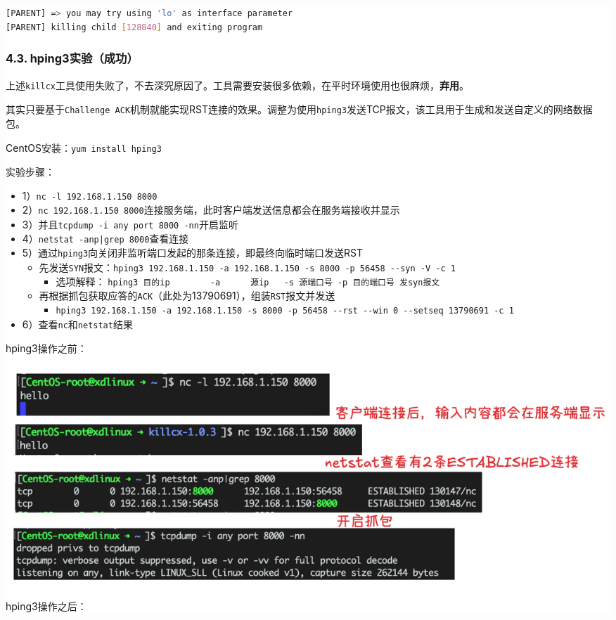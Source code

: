 ```sh
[PARENT] => you may try using 'lo' as interface parameter
[PARENT] killing child [128840] and exiting program
```

### 4.3. hping3实验（成功）

上述`killcx`工具使用失败了，不去深究原因了。工具需要安装很多依赖，在平时环境使用也很麻烦，**弃用**。

其实只要基于`Challenge ACK`机制就能实现RST连接的效果。调整为使用`hping3`发送TCP报文，该工具用于生成和发送自定义的网络数据包。

CentOS安装：`yum install hping3`

实验步骤：

* 1）`nc -l 192.168.1.150 8000`
* 2）`nc 192.168.1.150 8000`连接服务端，此时客户端发送信息都会在服务端接收并显示
* 3）并且`tcpdump -i any port 8000 -nn`开启监听
* 4）`netstat -anp|grep 8000`查看连接
* 5）通过`hping3`向关闭非监听端口发起的那条连接，即最终向临时端口发送RST
    * 先发送`SYN`报文：`hping3 192.168.1.150 -a 192.168.1.150 -s 8000 -p 56458 --syn -V -c 1`
        * 选项解释： `hping3 目的ip        -a      源ip   -s 源端口号 -p 目的端口号 发syn报文`
    * 再根据抓包获取应答的`ACK`（此处为13790691），组装`RST`报文并发送
        * `hping3 192.168.1.150 -a 192.168.1.150 -s 8000 -p 56458 --rst --win 0 --setseq 13790691 -c 1`
* 6）查看`nc`和`netstat`结果

hping3操作之前：

![hping3操作之前](/images/2025-03-02-hping3-case-before.png)

hping3操作之后：
